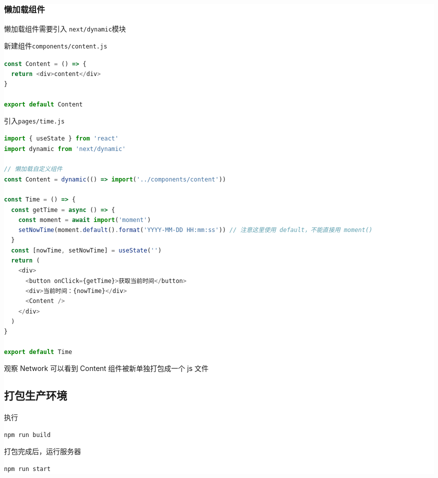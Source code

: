 ### 懒加载组件

懒加载组件需要引入 `next/dynamic`模块

新建组件`components/content.js`

```javascript
const Content = () => {
  return <div>content</div>
}

export default Content
```

引入`pages/time.js`

```javascript
import { useState } from 'react'
import dynamic from 'next/dynamic'

// 懒加载自定义组件
const Content = dynamic(() => import('../components/content'))

const Time = () => {
  const getTime = async () => {
    const moment = await import('moment')
    setNowTime(moment.default().format('YYYY-MM-DD HH:mm:ss')) // 注意这里使用 default，不能直接用 moment()
  }
  const [nowTime, setNowTime] = useState('')
  return (
    <div>
      <button onClick={getTime}>获取当前时间</button>
      <div>当前时间：{nowTime}</div>
      <Content />
    </div>
  )
}

export default Time
```

观察 Network 可以看到 Content 组件被新单独打包成一个 js 文件

## 打包生产环境

执行

```
npm run build
```

打包完成后，运行服务器

```
npm run start
```
